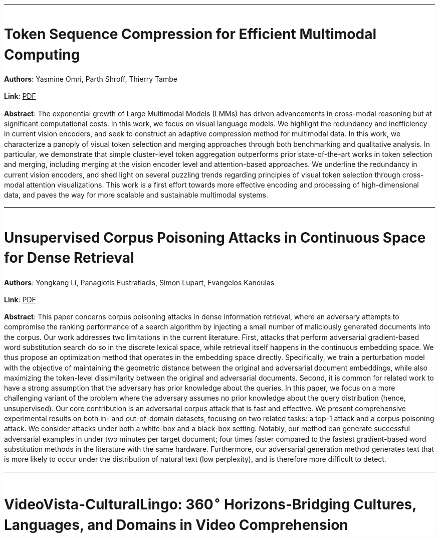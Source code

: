 
---
# Token Sequence Compression for Efficient Multimodal Computing 

**Authors**: Yasmine Omri, Parth Shroff, Thierry Tambe  

**Link**: [PDF](https://arxiv.org/pdf/2504.17892)  

**Abstract**: The exponential growth of Large Multimodal Models (LMMs) has driven advancements in cross-modal reasoning but at significant computational costs. In this work, we focus on visual language models. We highlight the redundancy and inefficiency in current vision encoders, and seek to construct an adaptive compression method for multimodal data. In this work, we characterize a panoply of visual token selection and merging approaches through both benchmarking and qualitative analysis. In particular, we demonstrate that simple cluster-level token aggregation outperforms prior state-of-the-art works in token selection and merging, including merging at the vision encoder level and attention-based approaches. We underline the redundancy in current vision encoders, and shed light on several puzzling trends regarding principles of visual token selection through cross-modal attention visualizations. This work is a first effort towards more effective encoding and processing of high-dimensional data, and paves the way for more scalable and sustainable multimodal systems. 

---
# Unsupervised Corpus Poisoning Attacks in Continuous Space for Dense Retrieval 

**Authors**: Yongkang Li, Panagiotis Eustratiadis, Simon Lupart, Evangelos Kanoulas  

**Link**: [PDF](https://arxiv.org/pdf/2504.17884)  

**Abstract**: This paper concerns corpus poisoning attacks in dense information retrieval, where an adversary attempts to compromise the ranking performance of a search algorithm by injecting a small number of maliciously generated documents into the corpus. Our work addresses two limitations in the current literature. First, attacks that perform adversarial gradient-based word substitution search do so in the discrete lexical space, while retrieval itself happens in the continuous embedding space. We thus propose an optimization method that operates in the embedding space directly. Specifically, we train a perturbation model with the objective of maintaining the geometric distance between the original and adversarial document embeddings, while also maximizing the token-level dissimilarity between the original and adversarial documents. Second, it is common for related work to have a strong assumption that the adversary has prior knowledge about the queries. In this paper, we focus on a more challenging variant of the problem where the adversary assumes no prior knowledge about the query distribution (hence, unsupervised). Our core contribution is an adversarial corpus attack that is fast and effective. We present comprehensive experimental results on both in- and out-of-domain datasets, focusing on two related tasks: a top-1 attack and a corpus poisoning attack. We consider attacks under both a white-box and a black-box setting. Notably, our method can generate successful adversarial examples in under two minutes per target document; four times faster compared to the fastest gradient-based word substitution methods in the literature with the same hardware. Furthermore, our adversarial generation method generates text that is more likely to occur under the distribution of natural text (low perplexity), and is therefore more difficult to detect. 

---
# VideoVista-CulturalLingo: 360$^\circ$ Horizons-Bridging Cultures, Languages, and Domains in Video Comprehension 
